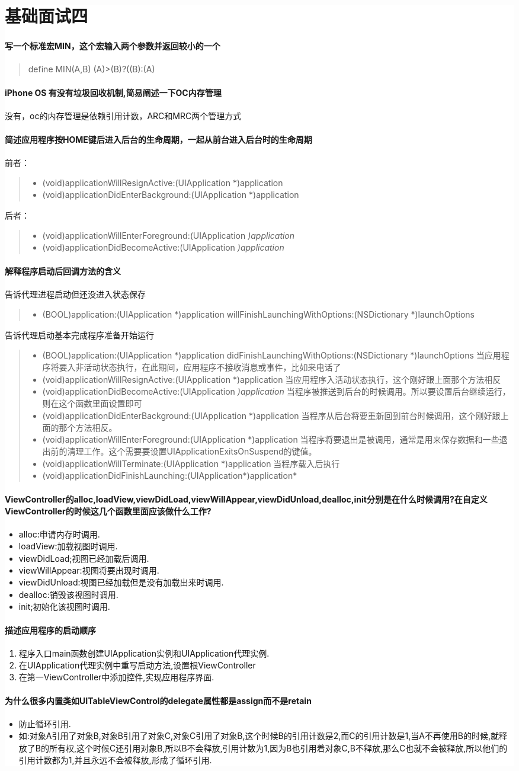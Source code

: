 # 基础面试四
#### 写一个标准宏MIN，这个宏输入两个参数并返回较小的一个
> define MIN(A,B) (A)\>(B)?((B):(A)

#### iPhone OS 有没有垃圾回收机制,简易阐述一下OC内存管理
没有，oc的内存管理是依赖引用计数，ARC和MRC两个管理方式
#### 简述应用程序按HOME键后进入后台的生命周期，一起从前台进入后台时的生命周期
前者：
> - (void)applicationWillResignActive:(UIApplication *)application
> - (void)applicationDidEnterBackground:(UIApplication *)application

后者：
> - (void)applicationWillEnterForeground:(UIApplication *)application*
> - (void)applicationDidBecomeActive:(UIApplication *)application*

#### 解释程序启动后回调方法的含义
告诉代理进程启动但还没进入状态保存
> - (BOOL)application:(UIApplication *)application willFinishLaunchingWithOptions:(NSDictionary *)launchOptions

告诉代理启动基本完成程序准备开始运行
> - (BOOL)application:(UIApplication *)application didFinishLaunchingWithOptions:(NSDictionary *)launchOptions
当应用程序将要入非活动状态执行，在此期间，应用程序不接收消息或事件，比如来电话了
> - (void)applicationWillResignActive:(UIApplication *)application
当应用程序入活动状态执行，这个刚好跟上面那个方法相反
> - (void)applicationDidBecomeActive:(UIApplication *)application*
当程序被推送到后台的时候调用。所以要设置后台继续运行，则在这个函数里面设置即可
> - (void)applicationDidEnterBackground:(UIApplication *)application
当程序从后台将要重新回到前台时候调用，这个刚好跟上面的那个方法相反。
> - (void)applicationWillEnterForeground:(UIApplication *)application
当程序将要退出是被调用，通常是用来保存数据和一些退出前的清理工作。这个需要要设置UIApplicationExitsOnSuspend的键值。
> - (void)applicationWillTerminate:(UIApplication *)application
当程序载入后执行
> - (void)applicationDidFinishLaunching:(UIApplication*)application*

#### ViewController的alloc,loadView,viewDidLoad,viewWillAppear,viewDidUnload,dealloc,init分别是在什么时候调用?在自定义ViewController的时候这几个函数里面应该做什么工作?

* alloc:申请内存时调用.
* loadView:加载视图时调用.
* viewDidLoad;视图已经加载后调用.
* viewWillAppear:视图将要出现时调用.
* viewDidUnload:视图已经加载但是没有加载出来时调用.
* dealloc:销毁该视图时调用.
* init;初始化该视图时调用.

#### 描述应用程序的启动顺序
1. 程序入口main函数创建UIApplication实例和UIApplication代理实例.
2.  在UIApplication代理实例中重写启动方法,设置根ViewController
3. 在第一ViewController中添加控件,实现应用程序界面.
#### 为什么很多内置类如UITableViewControl的delegate属性都是assign而不是retain
* 防止循环引用.
* 如:对象A引用了对象B,对象B引用了对象C,对象C引用了对象B,这个时候B的引用计数是2,而C的引用计数是1,当A不再使用B的时候,就释放了B的所有权,这个时候C还引用对象B,所以B不会释放,引用计数为1,因为B也引用着对象C,B不释放,那么C也就不会被释放,所以他们的引用计数都为1,并且永远不会被释放,形成了循环引用.
